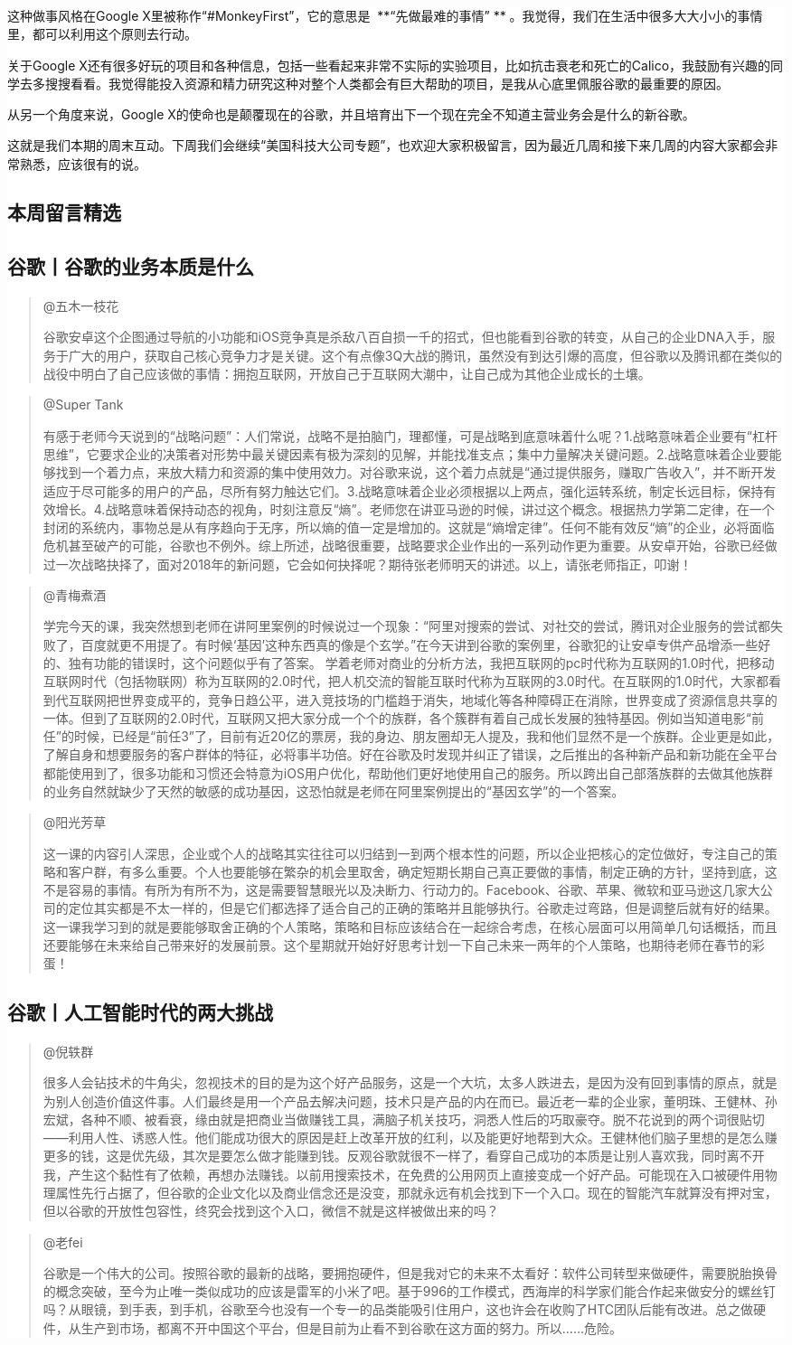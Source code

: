 这种做事风格在Google X里被称作“#MonkeyFirst”，它的意思是  **“先做最难的事情” ** 。我觉得，我们在生活中很多大大小小的事情里，都可以利用这个原则去行动。 

关于Google X还有很多好玩的项目和各种信息，包括一些看起来非常不实际的实验项目，比如抗击衰老和死亡的Calico，我鼓励有兴趣的同学去多搜搜看看。我觉得能投入资源和精力研究这种对整个人类都会有巨大帮助的项目，是我从心底里佩服谷歌的最重要的原因。

从另一个角度来说，Google X的使命也是颠覆现在的谷歌，并且培育出下一个现在完全不知道主营业务会是什么的新谷歌。 

这就是我们本期的周末互动。下周我们会继续“美国科技大公司专题”，也欢迎大家积极留言，因为最近几周和接下来几周的内容大家都会非常熟悉，应该很有的说。

## 本周留言精选

## 谷歌丨谷歌的业务本质是什么

> @五木一枝花
> 
> 谷歌安卓这个企图通过导航的小功能和iOS竞争真是杀敌八百自损一千的招式，但也能看到谷歌的转变，从自己的企业DNA入手，服务于广大的用户，获取自己核心竞争力才是关键。这个有点像3Q大战的腾讯，虽然没有到达引爆的高度，但谷歌以及腾讯都在类似的战役中明白了自己应该做的事情：拥抱互联网，开放自己于互联网大潮中，让自己成为其他企业成长的土壤。

> @Super Tank
> 
> 有感于老师今天说到的“战略问题”：人们常说，战略不是拍脑门，理都懂，可是战略到底意味着什么呢？1.战略意味着企业要有“杠杆思维”，它要求企业的决策者对形势中最关键因素有极为深刻的见解，并能找准支点；集中力量解决关键问题。2.战略意味着企业要能够找到一个着力点，来放大精力和资源的集中使用效力。对谷歌来说，这个着力点就是“通过提供服务，赚取广告收入”，并不断开发适应于尽可能多的用户的产品，尽所有努力触达它们。3.战略意味着企业必须根据以上两点，强化运转系统，制定长远目标，保持有效增长。4.战略意味着保持动态的视角，时刻注意反“熵”。老师您在讲亚马逊的时候，讲过这个概念。根据热力学第二定律，在一个封闭的系统内，事物总是从有序趋向于无序，所以熵的值一定是增加的。这就是“熵增定律”。任何不能有效反“熵”的企业，必将面临危机甚至破产的可能，谷歌也不例外。综上所述，战略很重要，战略要求企业作出的一系列动作更为重要。从安卓开始，谷歌已经做过一次战略抉择了，面对2018年的新问题，它会如何抉择呢？期待张老师明天的讲述。以上，请张老师指正，叩谢！

> @青梅煮酒
> 
> 学完今天的课，我突然想到老师在讲阿里案例的时候说过一个现象：“阿里对搜索的尝试、对社交的尝试，腾讯对企业服务的尝试都失败了，百度就更不用提了。有时候‘基因’这种东西真的像是个玄学。”在今天讲到谷歌的案例里，谷歌犯的让安卓专供产品增添一些好的、独有功能的错误时，这个问题似乎有了答案。 学着老师对商业的分析方法，我把互联网的pc时代称为互联网的1.0时代，把移动互联网时代（包括物联网）称为互联网的2.0时代，把人机交流的智能互联时代称为互联网的3.0时代。在互联网的1.0时代，大家都看到代互联网把世界变成平的，竞争日趋公平，进入竞技场的门槛趋于消失，地域化等各种障碍正在消除，世界变成了资源信息共享的一体。但到了互联网的2.0时代，互联网又把大家分成一个个的族群，各个簇群有着自己成长发展的独特基因。例如当知道电影“前任”的时候，已经是“前任3”了，目前有近20亿的票房，我的身边、朋友圈却无人提及，我和他们显然不是一个族群。企业更是如此，了解自身和想要服务的客户群体的特征，必将事半功倍。好在谷歌及时发现并纠正了错误，之后推出的各种新产品和新功能在全平台都能使用到了，很多功能和习惯还会特意为iOS用户优化，帮助他们更好地使用自己的服务。所以跨出自己部落族群的去做其他族群的业务自然就缺少了天然的敏感的成功基因，这恐怕就是老师在阿里案例提出的“基因玄学”的一个答案。

> @阳光芳草
> 
> 这一课的内容引人深思，企业或个人的战略其实往往可以归结到一到两个根本性的问题，所以企业把核心的定位做好，专注自己的策略和客户群，有多么重要。个人也要能够在繁杂的机会里取舍，确定短期长期自己真正要做的事情，制定正确的方针，坚持到底，这不是容易的事情。有所为有所不为，这是需要智慧眼光以及决断力、行动力的。Facebook、谷歌、苹果、微软和亚马逊这几家大公司的定位其实都是不太一样的，但是它们都选择了适合自己的正确的策略并且能够执行。谷歌走过弯路，但是调整后就有好的结果。这一课我学习到的就是要能够取舍正确的个人策略，策略和目标应该结合在一起综合考虑，在核心层面可以用简单几句话概括，而且还要能够在未来给自己带来好的发展前景。这个星期就开始好好思考计划一下自己未来一两年的个人策略，也期待老师在春节的彩蛋！

## 谷歌丨人工智能时代的两大挑战

> @倪轶群
> 
> 很多人会钻技术的牛角尖，忽视技术的目的是为这个好产品服务，这是一个大坑，太多人跌进去，是因为没有回到事情的原点，就是为别人创造价值这件事。人们最终是用一个产品去解决问题，技术只是产品的内在而已。最近老一辈的企业家，董明珠、王健林、孙宏斌，各种不顺、被看衰，缘由就是把商业当做赚钱工具，满脑子机关技巧，洞悉人性后的巧取豪夺。脱不花说到的两个词很贴切——利用人性、诱惑人性。他们能成功很大的原因是赶上改革开放的红利，以及能更好地帮到大众。王健林他们脑子里想的是怎么赚更多的钱，这是优先级，其次是要怎么做才能赚到钱。反观谷歌就很不一样了，看穿自己成功的本质是让别人喜欢我，同时离不开我，产生这个黏性有了依赖，再想办法赚钱。以前用搜索技术，在免费的公用网页上直接变成一个好产品。可能现在入口被硬件用物理属性先行占据了，但谷歌的企业文化以及商业信念还是没变，那就永远有机会找到下一个入口。现在的智能汽车就算没有押对宝，但以谷歌的开放性包容性，终究会找到这个入口，微信不就是这样被做出来的吗？

> @老fei
> 
> 谷歌是一个伟大的公司。按照谷歌的最新的战略，要拥抱硬件，但是我对它的未来不太看好：软件公司转型来做硬件，需要脱胎换骨的概念突破，至今为止唯一类似成功的应该是雷军的小米了吧。基于996的工作模式，西海岸的科学家们能合作起来做安分的螺丝钉吗？从眼镜，到手表，到手机，谷歌至今也没有一个专一的品类能吸引住用户，这也许会在收购了HTC团队后能有改进。总之做硬件，从生产到市场，都离不开中国这个平台，但是目前为止看不到谷歌在这方面的努力。所以……危险。
